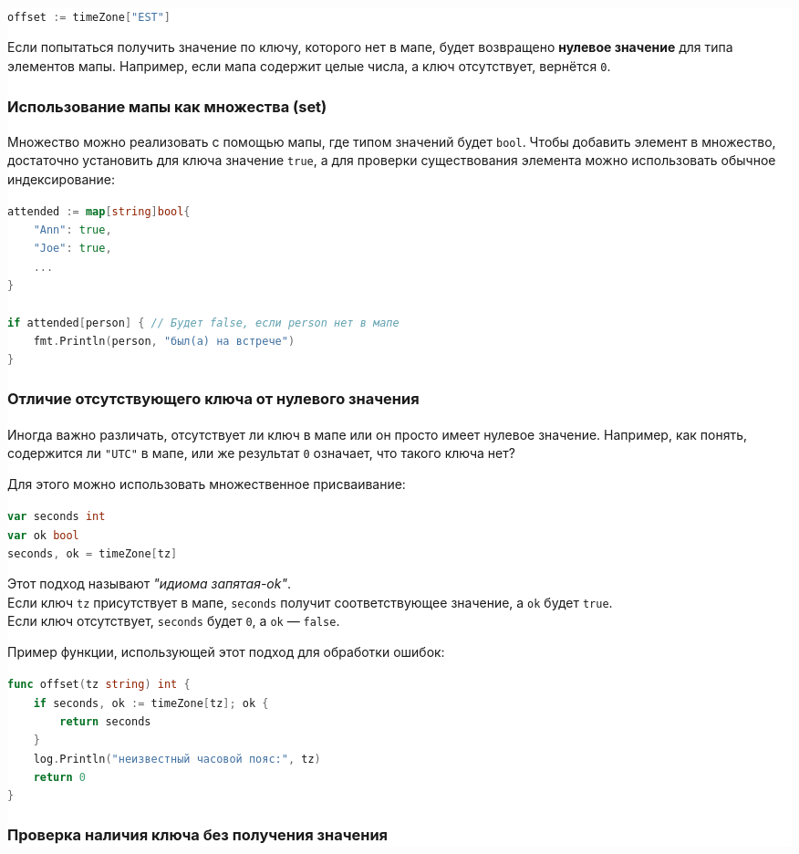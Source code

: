 ```go
offset := timeZone["EST"]
```

Если попытаться получить значение по ключу, которого нет в мапе, будет возвращено **нулевое значение** для типа элементов мапы. Например, если мапа содержит целые числа, а ключ отсутствует, вернётся `0`.

### Использование мапы как множества (set)

Множество можно реализовать с помощью мапы, где типом значений будет `bool`. Чтобы добавить элемент в множество, достаточно установить для ключа значение `true`, а для проверки существования элемента можно использовать обычное индексирование:

```go
attended := map[string]bool{
    "Ann": true,
    "Joe": true,
    ...
}

if attended[person] { // Будет false, если person нет в мапе
    fmt.Println(person, "был(а) на встрече")
}
```

### Отличие отсутствующего ключа от нулевого значения

Иногда важно различать, отсутствует ли ключ в мапе или он просто имеет нулевое значение. Например, как понять, содержится ли `"UTC"` в мапе, или же результат `0` означает, что такого ключа нет?  

Для этого можно использовать множественное присваивание:

```go
var seconds int
var ok bool
seconds, ok = timeZone[tz]
```

Этот подход называют *"идиома запятая-ok"*.  
Если ключ `tz` присутствует в мапе, `seconds` получит соответствующее значение, а `ok` будет `true`.  
Если ключ отсутствует, `seconds` будет `0`, а `ok` — `false`.

Пример функции, использующей этот подход для обработки ошибок:

```go
func offset(tz string) int {
    if seconds, ok := timeZone[tz]; ok {
        return seconds
    }
    log.Println("неизвестный часовой пояс:", tz)
    return 0
}
```

### Проверка наличия ключа без получения значения
